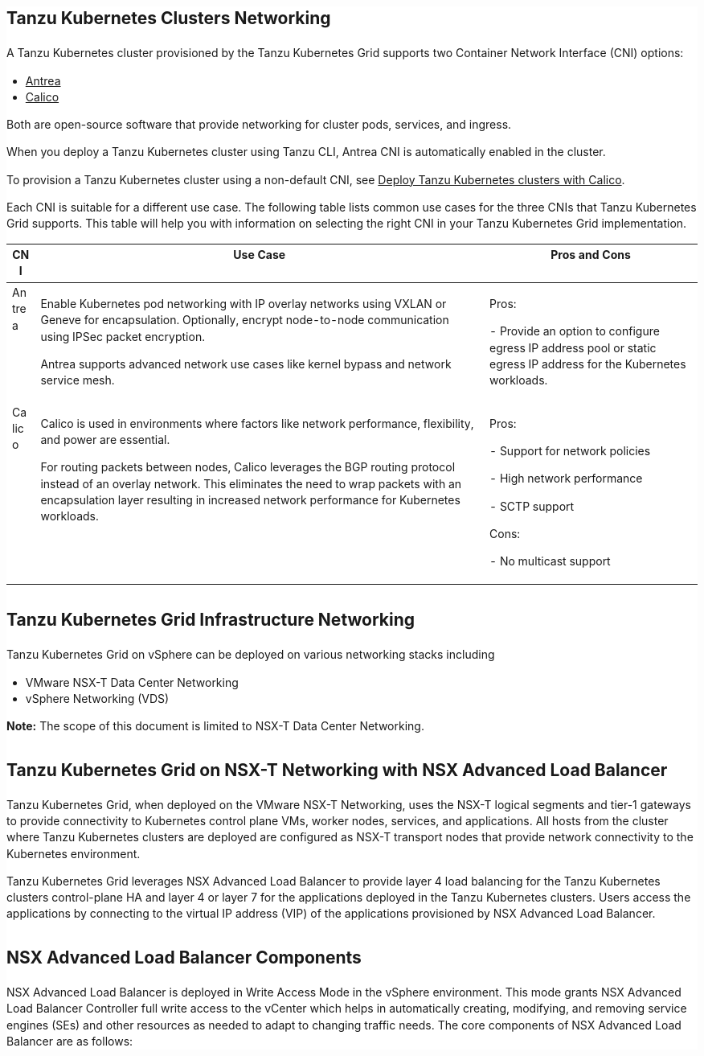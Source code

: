 
## Tanzu Kubernetes Clusters Networking

A Tanzu Kubernetes cluster provisioned by the Tanzu Kubernetes Grid supports two Container Network Interface (CNI) options:

- [Antrea](https://antrea.io/)
- [Calico](https://www.tigera.io/project-calico/)

Both are open-source software that provide networking for cluster pods, services, and ingress.

When you deploy a Tanzu Kubernetes cluster using Tanzu CLI, Antrea CNI is automatically enabled in the cluster.

To provision a Tanzu Kubernetes cluster using a non-default CNI, see [Deploy Tanzu Kubernetes clusters with Calico](https://docs.vmware.com/en/VMware-Tanzu-Kubernetes-Grid/1.5/vmware-tanzu-kubernetes-grid-15/GUID-tanzu-k8s-clusters-networking.html#calico).

Each CNI is suitable for a different use case. The following table lists common use cases for the three CNIs that Tanzu Kubernetes Grid supports. This table will help you with information on selecting the right CNI in your Tanzu Kubernetes Grid implementation.

|**CNI**|**Use Case**|**Pros and Cons**|
| --- | --- | --- |
|Antrea  |<p>Enable Kubernetes pod networking with IP overlay networks using VXLAN or Geneve for encapsulation. Optionally, encrypt node-to-node communication using IPSec packet encryption.</p><p></p><p>Antrea supports advanced network use cases like kernel bypass and network service mesh.</p>|<p>Pros:</p><p>- Provide an option to configure egress IP address pool or static egress IP address for the Kubernetes workloads.</p>|
|Calico  |<p>Calico is used in environments where factors like network performance, flexibility, and power are essential.</p><p></p><p>For routing packets between nodes, Calico leverages the BGP routing protocol instead of an overlay network. This eliminates the need to wrap packets with an encapsulation layer resulting in increased network performance for Kubernetes workloads.</p>|<p>Pros:</p><p>- Support for network policies</p><p>- High network performance</p><p>- SCTP support</p><p>Cons:</p><p>- No multicast support</p>|

## Tanzu Kubernetes Grid Infrastructure Networking

Tanzu Kubernetes Grid on vSphere can be deployed on various networking stacks including

- VMware NSX-T Data Center Networking
- vSphere Networking (VDS)

**Note:** The scope of this document is limited to NSX-T Data Center Networking.

## Tanzu Kubernetes Grid on NSX-T Networking with NSX Advanced Load Balancer

Tanzu Kubernetes Grid, when deployed on the VMware NSX-T Networking, uses the NSX-T logical segments and tier-1 gateways to provide connectivity to Kubernetes control plane VMs, worker nodes, services, and applications. All hosts from the cluster where Tanzu Kubernetes clusters are deployed are configured as NSX-T transport nodes that provide network connectivity to the Kubernetes environment.

Tanzu Kubernetes Grid leverages NSX Advanced Load Balancer to provide layer 4 load balancing for the Tanzu Kubernetes clusters control-plane HA and layer 4 or layer 7 for the applications deployed in the Tanzu Kubernetes clusters. Users access the applications by connecting to the virtual IP address (VIP) of the applications provisioned by NSX Advanced Load Balancer.

## NSX Advanced Load Balancer Components
NSX Advanced Load Balancer is deployed in Write Access Mode in the vSphere environment. This mode grants NSX Advanced Load Balancer Controller full write access to the vCenter which helps in automatically creating, modifying, and removing service engines (SEs) and other resources as needed to adapt to changing traffic needs. The core components of NSX Advanced Load Balancer are as follows:
